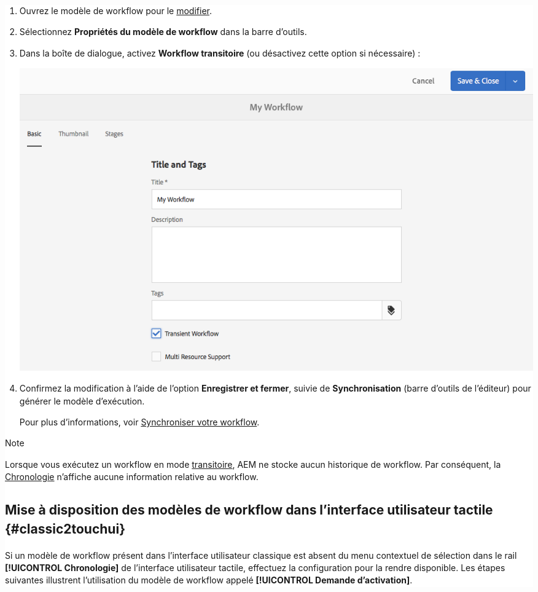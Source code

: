1. Ouvrez le modèle de workflow pour le [modifier](#editinganexistingworkflow).
1. Sélectionnez **Propriétés du modèle de workflow** dans la barre d’outils.
1. Dans la boîte de dialogue, activez **Workflow transitoire** (ou désactivez cette option si nécessaire) :

   ![wf-07](assets/wf-07.png)

1. Confirmez la modification à l’aide de l’option **Enregistrer et fermer**, suivie de **Synchronisation** (barre d’outils de l’éditeur) pour générer le modèle d’exécution.

   Pour plus d’informations, voir [Synchroniser votre workflow](#sync-your-workflow-generate-a-runtime-model).

>[!NOTE]
>
>Lorsque vous exécutez un workflow en mode [transitoire](/help/sites-developing/workflows.md#transient-workflows), AEM ne stocke aucun historique de workflow. Par conséquent, la [Chronologie](/help/sites-authoring/basic-handling.md#timeline) n’affiche aucune information relative au workflow.

## Mise à disposition des modèles de workflow dans l’interface utilisateur tactile {#classic2touchui}

Si un modèle de workflow présent dans l’interface utilisateur classique est absent du menu contextuel de sélection dans le rail **[!UICONTROL Chronologie]** de l’interface utilisateur tactile, effectuez la configuration pour la rendre disponible. Les étapes suivantes illustrent l’utilisation du modèle de workflow appelé **[!UICONTROL Demande d’activation]**.
